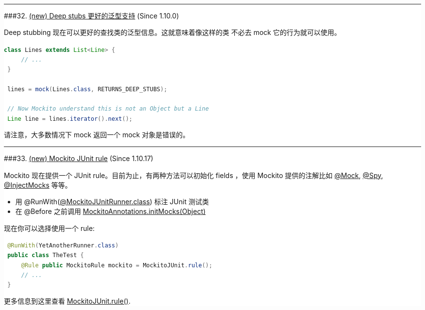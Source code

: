 
[serilization_across_classloader]:http://site.mockito.org/mockito/docs/current/org/mockito/Mockito.html#serilization_across_classloader
[serializable]:http://site.mockito.org/mockito/docs/current/org/mockito/MockSettings.html#serializable(org.mockito.mock.SerializableMode)

 ---

###32. [(new) Deep stubs 更好的泛型支持][better_generic_support_with_deep_stubs] (Since 1.10.0)

 Deep stubbing 现在可以更好的查找类的泛型信息。这就意味着像这样的类
 不必去 mock 它的行为就可以使用。

```java
class Lines extends List<Line> {
     // ...
 }

 lines = mock(Lines.class, RETURNS_DEEP_STUBS);

 // Now Mockito understand this is not an Object but a Line
 Line line = lines.iterator().next();

```

请注意，大多数情况下 mock 返回一个 mock 对象是错误的。

[better_generic_support_with_deep_stubs]:http://site.mockito.org/mockito/docs/current/org/mockito/Mockito.html#better_generic_support_with_deep_stubs

 ---

###33.  [(new) Mockito JUnit rule][mockito_junit_rule] (Since 1.10.17)


Mockito 现在提供一个 JUnit rule。目前为止，有两种方法可以初始化 fields ，使用 Mockito 提供的注解比如
[@Mock][Mock_], [@Spy][Spy_], [@InjectMocks][InjectMocks_] 等等。

- 用 @RunWith([@MockitoJUnitRunner.class][MockitoJUnitRunner]) 标注 JUnit 测试类
- 在 @Before 之前调用 [MockitoAnnotations.initMocks(Object)][initMocks]

现在你可以选择使用一个 rule:

```java
 @RunWith(YetAnotherRunner.class)
 public class TheTest {
     @Rule public MockitoRule mockito = MockitoJUnit.rule();
     // ...
 }
```

更多信息到这里查看 [MockitoJUnit.rule()][rule].

[mockito_junit_rule]:http://site.mockito.org/mockito/docs/current/org/mockito/Mockito.html#mockito_junit_rule
[Mock_]:http://site.mockito.org/mockito/docs/current/org/mockito/Mock.html
[Spy_]:http://site.mockito.org/mockito/docs/current/org/mockito/Spy.html
[InjectMocks_]:http://site.mockito.org/mockito/docs/current/org/mockito/InjectMocks.html
[MockitoJUnitRunner]:http://site.mockito.org/mockito/docs/current/org/mockito/runners/MockitoJUnitRunner.html
[initMocks]:http://site.mockito.org/mockito/docs/current/org/mockito/MockitoAnnotations.html#initMocks(java.lang.Object)


[runner]: http://site.mockito.org/mockito/docs/current/org/mockito/runners/MockitoJUnitRunner.html
[rule]: http://site.mockito.org/mockito/docs/current/org/mockito/junit/MockitoRule.html
[ArgumentMatcher]: http://site.mockito.org/mockito/docs/current/org/mockito/ArgumentMatcher.html